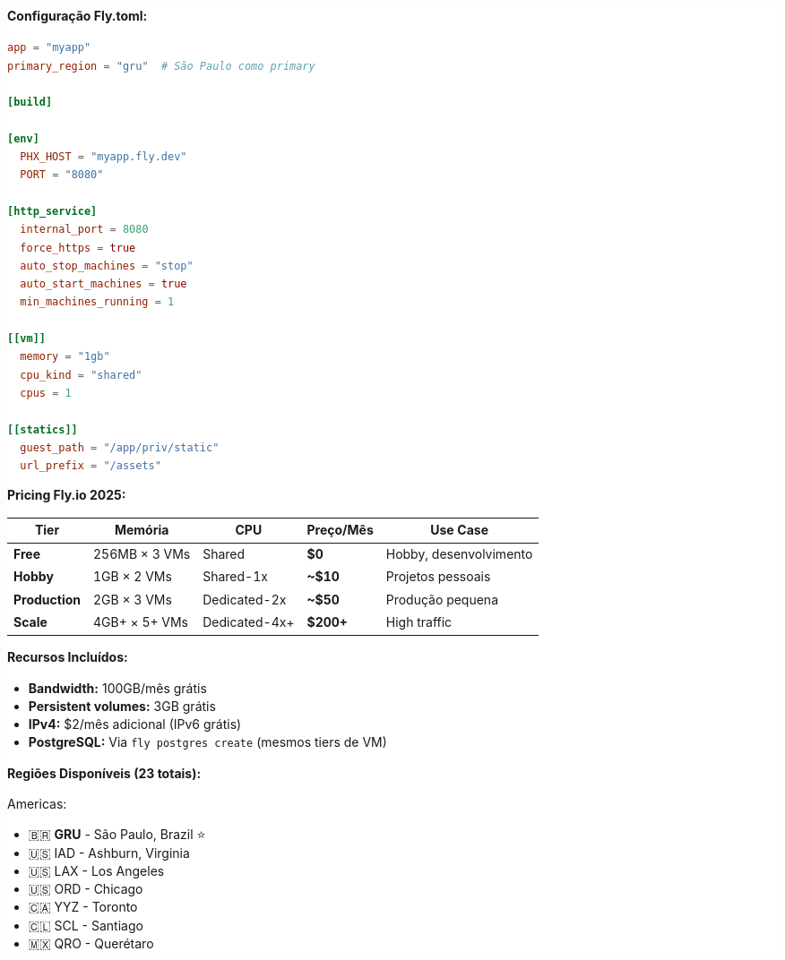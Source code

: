 **Configuração Fly.toml:**

```toml
app = "myapp"
primary_region = "gru"  # São Paulo como primary

[build]

[env]
  PHX_HOST = "myapp.fly.dev"
  PORT = "8080"

[http_service]
  internal_port = 8080
  force_https = true
  auto_stop_machines = "stop"
  auto_start_machines = true
  min_machines_running = 1

[[vm]]
  memory = "1gb"
  cpu_kind = "shared"
  cpus = 1

[[statics]]
  guest_path = "/app/priv/static"
  url_prefix = "/assets"
```

**Pricing Fly.io 2025:**

| Tier | Memória | CPU | Preço/Mês | Use Case |
|------|---------|-----|-----------|----------|
| **Free** | 256MB × 3 VMs | Shared | **$0** | Hobby, desenvolvimento |
| **Hobby** | 1GB × 2 VMs | Shared-1x | **~$10** | Projetos pessoais |
| **Production** | 2GB × 3 VMs | Dedicated-2x | **~$50** | Produção pequena |
| **Scale** | 4GB+ × 5+ VMs | Dedicated-4x+ | **$200+** | High traffic |

**Recursos Incluídos:**
- **Bandwidth:** 100GB/mês grátis
- **Persistent volumes:** 3GB grátis
- **IPv4:** $2/mês adicional (IPv6 grátis)
- **PostgreSQL:** Via `fly postgres create` (mesmos tiers de VM)

**Regiões Disponíveis (23 totais):**

Americas:
- 🇧🇷 **GRU** - São Paulo, Brazil ⭐
- 🇺🇸 IAD - Ashburn, Virginia
- 🇺🇸 LAX - Los Angeles
- 🇺🇸 ORD - Chicago
- 🇨🇦 YYZ - Toronto
- 🇨🇱 SCL - Santiago
- 🇲🇽 QRO - Querétaro
